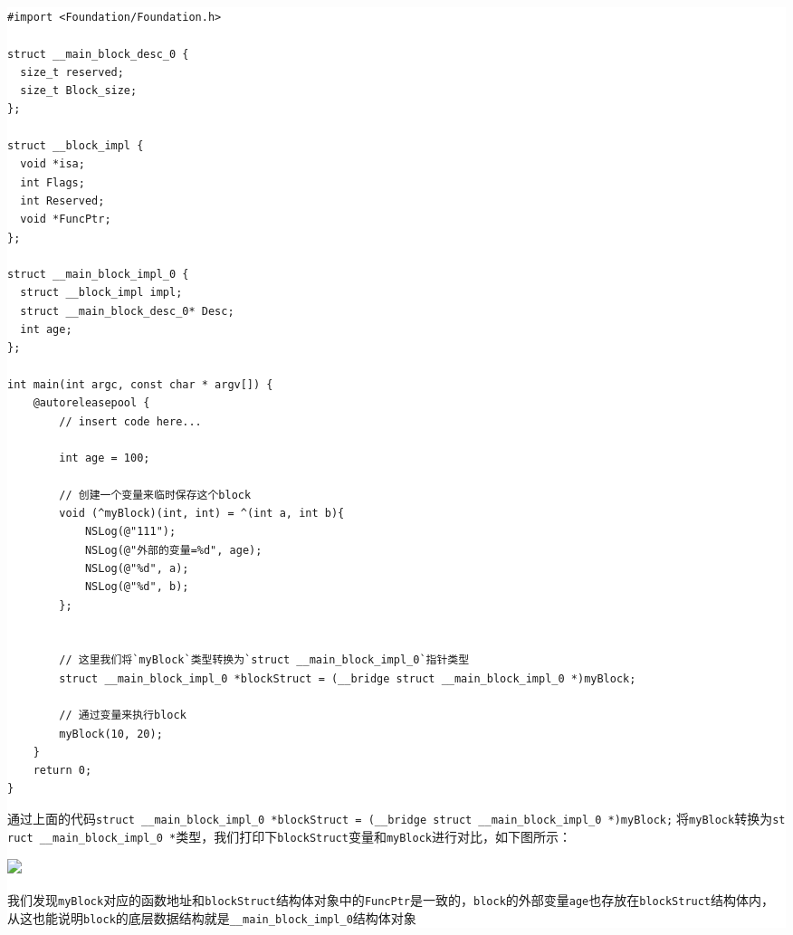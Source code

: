 ```
#import <Foundation/Foundation.h>

struct __main_block_desc_0 {
  size_t reserved;
  size_t Block_size;
};

struct __block_impl {
  void *isa;
  int Flags;
  int Reserved;
  void *FuncPtr;
};

struct __main_block_impl_0 {
  struct __block_impl impl;
  struct __main_block_desc_0* Desc;
  int age;
};

int main(int argc, const char * argv[]) {
    @autoreleasepool {
        // insert code here...
        
        int age = 100;
        
        // 创建一个变量来临时保存这个block
        void (^myBlock)(int, int) = ^(int a, int b){
            NSLog(@"111");
            NSLog(@"外部的变量=%d", age);
            NSLog(@"%d", a);
            NSLog(@"%d", b);
        };
        
        
        // 这里我们将`myBlock`类型转换为`struct __main_block_impl_0`指针类型
        struct __main_block_impl_0 *blockStruct = (__bridge struct __main_block_impl_0 *)myBlock;
        
        // 通过变量来执行block
        myBlock(10, 20);
    }
    return 0;
}
```

通过上面的代码`struct __main_block_impl_0 *blockStruct = (__bridge struct __main_block_impl_0 *)myBlock;` 将`myBlock`转换为`struct __main_block_impl_0 *`类型，我们打印下`blockStruct`变量和`myBlock`进行对比，如下图所示：

![](https://imgs-1257778377.cos.ap-shanghai.myqcloud.com/QQ20200205-125029@2x.png)

我们发现`myBlock`对应的函数地址和`blockStruct`结构体对象中的`FuncPtr`是一致的，`block`的外部变量`age`也存放在`blockStruct`结构体内，从这也能说明`block`的底层数据结构就是`__main_block_impl_0`结构体对象
